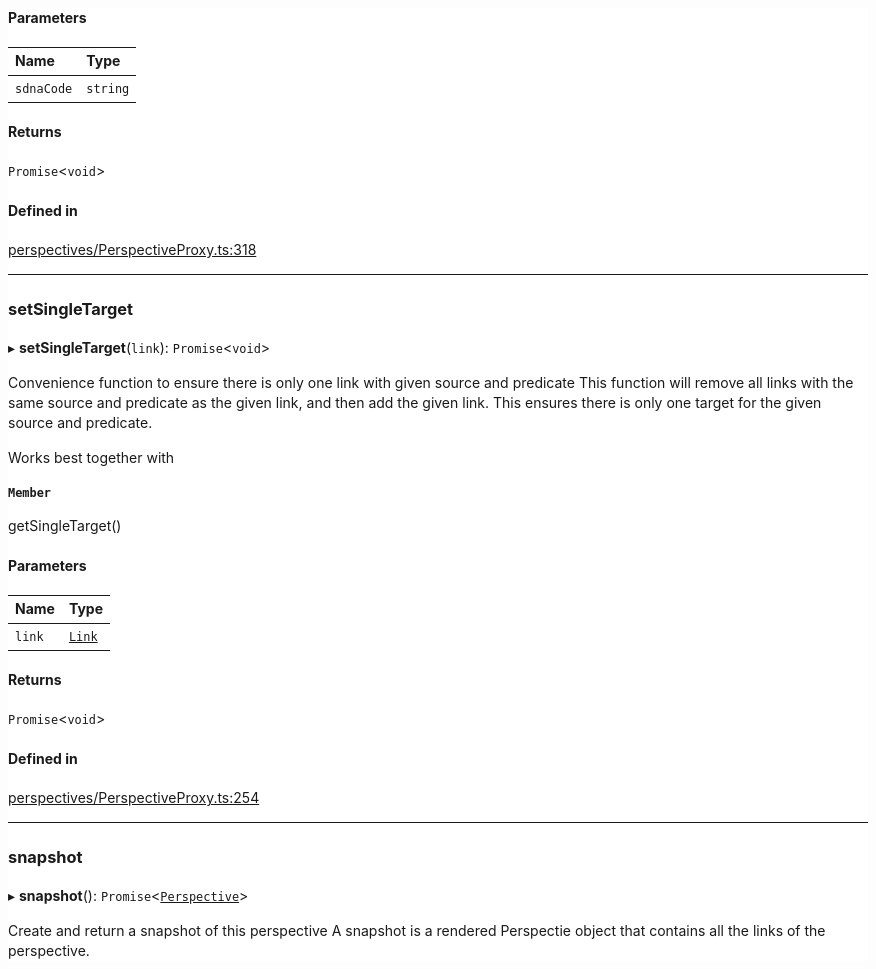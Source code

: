 #### Parameters

| Name | Type |
| :------ | :------ |
| `sdnaCode` | `string` |

#### Returns

`Promise`<`void`\>

#### Defined in

[perspectives/PerspectiveProxy.ts:318](https://github.com/perspect3vism/ad4m/blob/0f993b76/core/src/perspectives/PerspectiveProxy.ts#L318)

___

### setSingleTarget

▸ **setSingleTarget**(`link`): `Promise`<`void`\>

Convenience function to ensure there is only one link with given source and predicate
This function will remove all links with the same source and predicate as the given link,
and then add the given link.
This ensures there is only one target for the given source and predicate.

Works best together with

**`Member`**

getSingleTarget()

#### Parameters

| Name | Type |
| :------ | :------ |
| `link` | [`Link`](Link.md) |

#### Returns

`Promise`<`void`\>

#### Defined in

[perspectives/PerspectiveProxy.ts:254](https://github.com/perspect3vism/ad4m/blob/0f993b76/core/src/perspectives/PerspectiveProxy.ts#L254)

___

### snapshot

▸ **snapshot**(): `Promise`<[`Perspective`](Perspective.md)\>

Create and return a snapshot of this perspective
A snapshot is a rendered Perspectie object that contains all the links of the perspective.
